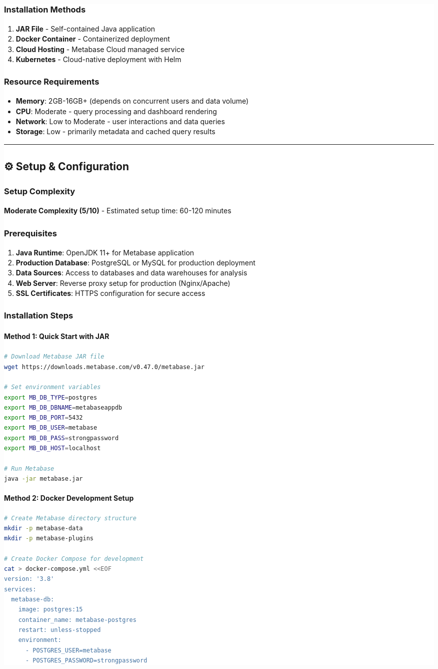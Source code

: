 ### Installation Methods
1. **JAR File** - Self-contained Java application
2. **Docker Container** - Containerized deployment
3. **Cloud Hosting** - Metabase Cloud managed service
4. **Kubernetes** - Cloud-native deployment with Helm

### Resource Requirements
- **Memory**: 2GB-16GB+ (depends on concurrent users and data volume)
- **CPU**: Moderate - query processing and dashboard rendering
- **Network**: Low to Moderate - user interactions and data queries
- **Storage**: Low - primarily metadata and cached query results

---

## ⚙️ Setup & Configuration

### Setup Complexity
**Moderate Complexity (5/10)** - Estimated setup time: 60-120 minutes

### Prerequisites
1. **Java Runtime**: OpenJDK 11+ for Metabase application
2. **Production Database**: PostgreSQL or MySQL for production deployment
3. **Data Sources**: Access to databases and data warehouses for analysis
4. **Web Server**: Reverse proxy setup for production (Nginx/Apache)
5. **SSL Certificates**: HTTPS configuration for secure access

### Installation Steps

#### Method 1: Quick Start with JAR
```bash
# Download Metabase JAR file
wget https://downloads.metabase.com/v0.47.0/metabase.jar

# Set environment variables
export MB_DB_TYPE=postgres
export MB_DB_DBNAME=metabaseappdb
export MB_DB_PORT=5432
export MB_DB_USER=metabase
export MB_DB_PASS=strongpassword
export MB_DB_HOST=localhost

# Run Metabase
java -jar metabase.jar
```

#### Method 2: Docker Development Setup
```bash
# Create Metabase directory structure
mkdir -p metabase-data
mkdir -p metabase-plugins

# Create Docker Compose for development
cat > docker-compose.yml <<EOF
version: '3.8'
services:
  metabase-db:
    image: postgres:15
    container_name: metabase-postgres
    restart: unless-stopped
    environment:
      - POSTGRES_USER=metabase
      - POSTGRES_PASSWORD=strongpassword
```